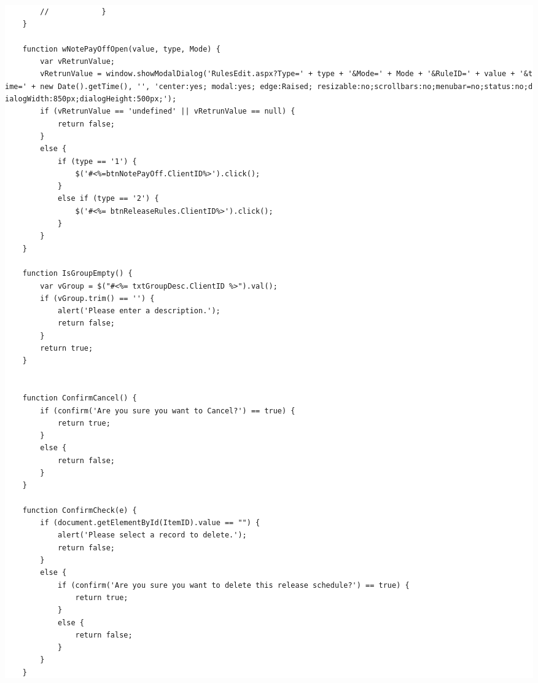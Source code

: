             //            }
        }

        function wNotePayOffOpen(value, type, Mode) {
            var vRetrunValue;
            vRetrunValue = window.showModalDialog('RulesEdit.aspx?Type=' + type + '&Mode=' + Mode + '&RuleID=' + value + '&time=' + new Date().getTime(), '', 'center:yes; modal:yes; edge:Raised; resizable:no;scrollbars:no;menubar=no;status:no;dialogWidth:850px;dialogHeight:500px;');
            if (vRetrunValue == 'undefined' || vRetrunValue == null) {
                return false;
            }
            else {
                if (type == '1') {
                    $('#<%=btnNotePayOff.ClientID%>').click();
                }
                else if (type == '2') {
                    $('#<%= btnReleaseRules.ClientID%>').click();
                }
            }
        }

        function IsGroupEmpty() {
            var vGroup = $("#<%= txtGroupDesc.ClientID %>").val();
            if (vGroup.trim() == '') {
                alert('Please enter a description.');
                return false;
            }
            return true;
        }


        function ConfirmCancel() {
            if (confirm('Are you sure you want to Cancel?') == true) {
                return true;
            }
            else {
                return false;
            }
        }

        function ConfirmCheck(e) {
            if (document.getElementById(ItemID).value == "") {
                alert('Please select a record to delete.');
                return false;
            }
            else {
                if (confirm('Are you sure you want to delete this release schedule?') == true) {
                    return true;
                }
                else {
                    return false;
                }
            }
        }
